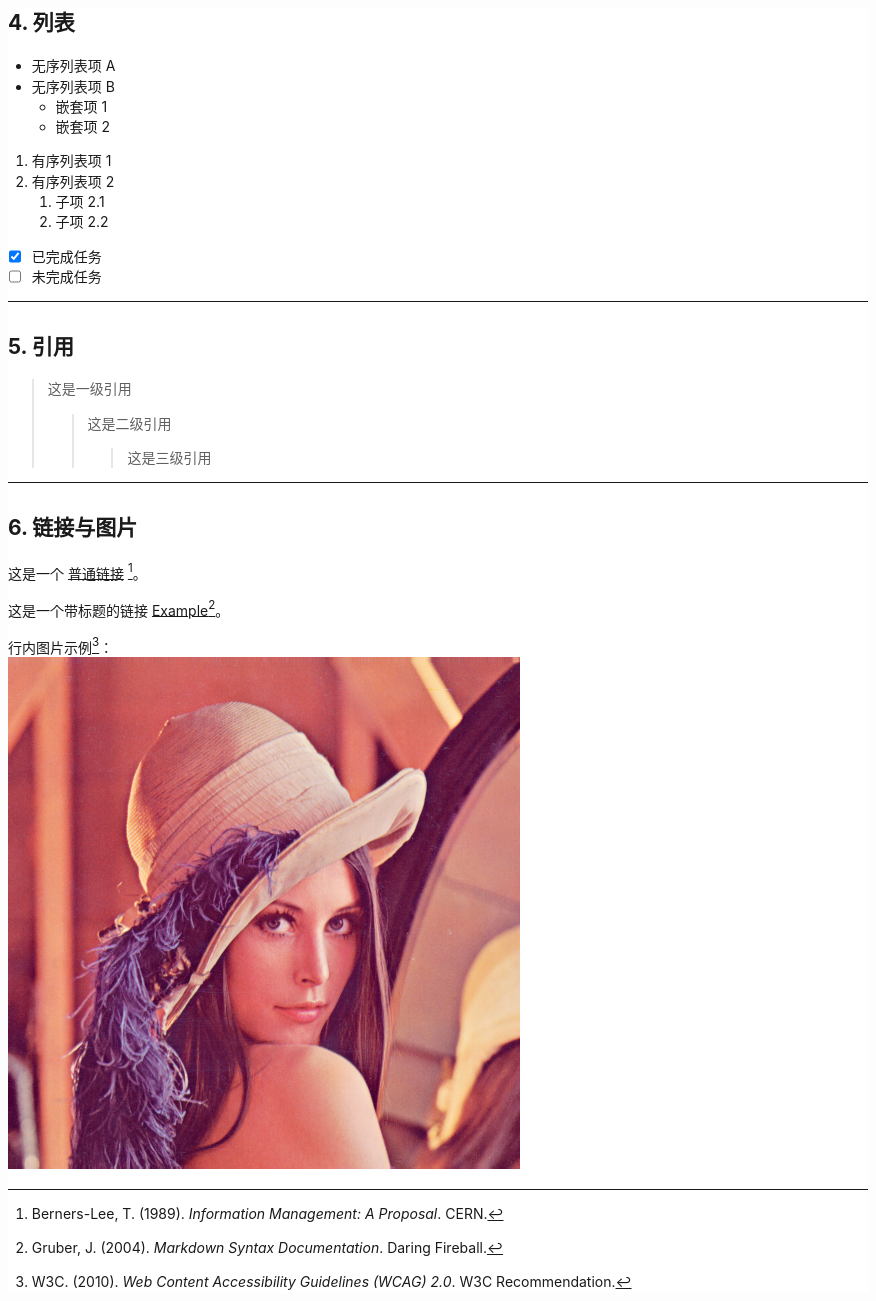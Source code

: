 ## 4. 列表

- 无序列表项 A
- 无序列表项 B
  - 嵌套项 1
  - 嵌套项 2

1. 有序列表项 1
2. 有序列表项 2
   1. 子项 2.1
   2. 子项 2.2

- [x] 已完成任务
- [ ] 未完成任务

---

## 5. 引用

> 这是一级引用
>> 这是二级引用
>>> 这是三级引用

---

## 6. 链接与图片

这是一个 [普通链接](https://www.example.com "普通链接") [^1]。

这是一个带标题的链接 [Example](https://www.example.com "示例网站")[^2]。

行内图片示例[^3]：  
![lenna.jpg](./test-markdown/lenna.jpg "示例图片") 


[^1]: Berners-Lee, T. (1989). *Information Management: A Proposal*. CERN.  
[^2]: Gruber, J. (2004). *Markdown Syntax Documentation*. Daring Fireball.  
[^3]: W3C. (2010). *Web Content Accessibility Guidelines (WCAG) 2.0*. W3C Recommendation.